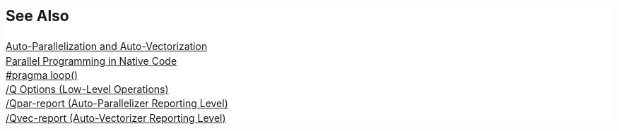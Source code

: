 ## See Also  
 [Auto-Parallelization and Auto-Vectorization](../parallel/auto-parallelization-and-auto-vectorization.md)   
 [Parallel Programming in Native Code](http://go.microsoft.com/fwlink/?LinkId=263662)   
 [#pragma loop()](../c/loop.md)   
 [/Q Options (Low-Level Operations)](../buildref/-q-options--low-level-operations-.md)   
 [/Qpar-report (Auto-Parallelizer Reporting Level)](../buildref/-qpar-report--auto-parallelizer-reporting-level-.md)   
 [/Qvec-report (Auto-Vectorizer Reporting Level)](../buildref/-qvec-report--auto-vectorizer-reporting-level-.md)